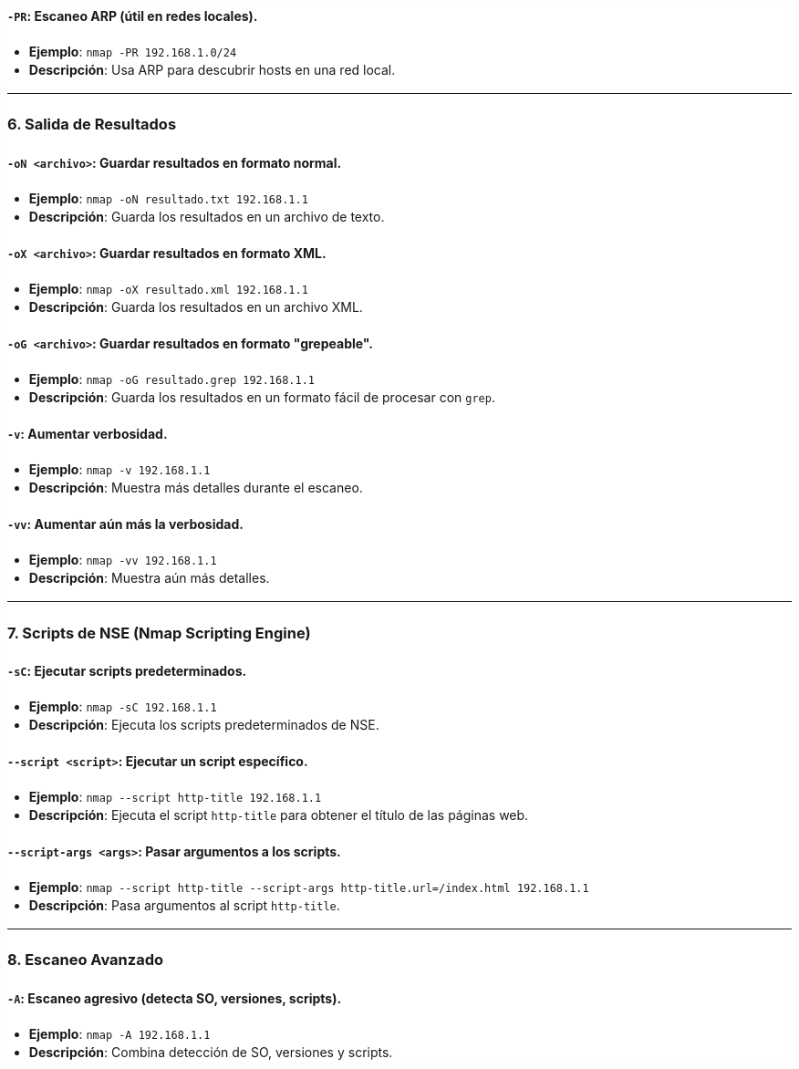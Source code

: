#### **`-PR`**: Escaneo ARP (útil en redes locales).
- **Ejemplo**: `nmap -PR 192.168.1.0/24`
- **Descripción**: Usa ARP para descubrir hosts en una red local.

---

### **6. Salida de Resultados**
#### **`-oN <archivo>`**: Guardar resultados en formato normal.
- **Ejemplo**: `nmap -oN resultado.txt 192.168.1.1`
- **Descripción**: Guarda los resultados en un archivo de texto.

#### **`-oX <archivo>`**: Guardar resultados en formato XML.
- **Ejemplo**: `nmap -oX resultado.xml 192.168.1.1`
- **Descripción**: Guarda los resultados en un archivo XML.

#### **`-oG <archivo>`**: Guardar resultados en formato "grepeable".
- **Ejemplo**: `nmap -oG resultado.grep 192.168.1.1`
- **Descripción**: Guarda los resultados en un formato fácil de procesar con `grep`.

#### **`-v`**: Aumentar verbosidad.
- **Ejemplo**: `nmap -v 192.168.1.1`
- **Descripción**: Muestra más detalles durante el escaneo.

#### **`-vv`**: Aumentar aún más la verbosidad.
- **Ejemplo**: `nmap -vv 192.168.1.1`
- **Descripción**: Muestra aún más detalles.

---

### **7. Scripts de NSE (Nmap Scripting Engine)**
#### **`-sC`**: Ejecutar scripts predeterminados.
- **Ejemplo**: `nmap -sC 192.168.1.1`
- **Descripción**: Ejecuta los scripts predeterminados de NSE.

#### **`--script <script>`**: Ejecutar un script específico.
- **Ejemplo**: `nmap --script http-title 192.168.1.1`
- **Descripción**: Ejecuta el script `http-title` para obtener el título de las páginas web.

#### **`--script-args <args>`**: Pasar argumentos a los scripts.
- **Ejemplo**: `nmap --script http-title --script-args http-title.url=/index.html 192.168.1.1`
- **Descripción**: Pasa argumentos al script `http-title`.

---

### **8. Escaneo Avanzado**
#### **`-A`**: Escaneo agresivo (detecta SO, versiones, scripts).
- **Ejemplo**: `nmap -A 192.168.1.1`
- **Descripción**: Combina detección de SO, versiones y scripts.

